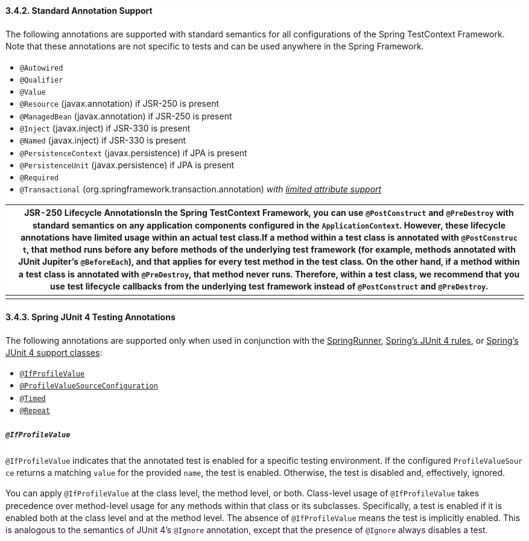 #### 3.4.2. Standard Annotation Support

The following annotations are supported with standard semantics for all configurations of the Spring TestContext Framework. Note that these annotations are not specific to tests and can be used anywhere in the Spring Framework.

- `@Autowired`
- `@Qualifier`
- `@Value`
- `@Resource` (javax.annotation) if JSR-250 is present
- `@ManagedBean` (javax.annotation) if JSR-250 is present
- `@Inject` (javax.inject) if JSR-330 is present
- `@Named` (javax.inject) if JSR-330 is present
- `@PersistenceContext` (javax.persistence) if JPA is present
- `@PersistenceUnit` (javax.persistence) if JPA is present
- `@Required`
- `@Transactional` (org.springframework.transaction.annotation) *with [limited attribute support](https://docs.spring.io/spring-framework/docs/current/reference/html/testing.html#testcontext-tx-attribute-support)*

|      | JSR-250 Lifecycle AnnotationsIn the Spring TestContext Framework, you can use `@PostConstruct` and `@PreDestroy` with standard semantics on any application components configured in the `ApplicationContext`. However, these lifecycle annotations have limited usage within an actual test class.If a method within a test class is annotated with `@PostConstruct`, that method runs before any before methods of the underlying test framework (for example, methods annotated with JUnit Jupiter’s `@BeforeEach`), and that applies for every test method in the test class. On the other hand, if a method within a test class is annotated with `@PreDestroy`, that method never runs. Therefore, within a test class, we recommend that you use test lifecycle callbacks from the underlying test framework instead of `@PostConstruct` and `@PreDestroy`. |
| ---- | ------------------------------------------------------------ |
|      |                                                              |

#### 3.4.3. Spring JUnit 4 Testing Annotations

The following annotations are supported only when used in conjunction with the [SpringRunner](https://docs.spring.io/spring-framework/docs/current/reference/html/testing.html#testcontext-junit4-runner), [Spring’s JUnit 4 rules](https://docs.spring.io/spring-framework/docs/current/reference/html/testing.html#testcontext-junit4-rules), or [Spring’s JUnit 4 support classes](https://docs.spring.io/spring-framework/docs/current/reference/html/testing.html#testcontext-support-classes-junit4):

- [`@IfProfileValue`](https://docs.spring.io/spring-framework/docs/current/reference/html/testing.html#integration-testing-annotations-junit4-ifprofilevalue)
- [`@ProfileValueSourceConfiguration`](https://docs.spring.io/spring-framework/docs/current/reference/html/testing.html#integration-testing-annotations-junit4-profilevaluesourceconfiguration)
- [`@Timed`](https://docs.spring.io/spring-framework/docs/current/reference/html/testing.html#integration-testing-annotations-junit4-timed)
- [`@Repeat`](https://docs.spring.io/spring-framework/docs/current/reference/html/testing.html#integration-testing-annotations-junit4-repeat)

##### `@IfProfileValue`

`@IfProfileValue` indicates that the annotated test is enabled for a specific testing environment. If the configured `ProfileValueSource` returns a matching `value` for the provided `name`, the test is enabled. Otherwise, the test is disabled and, effectively, ignored.

You can apply `@IfProfileValue` at the class level, the method level, or both. Class-level usage of `@IfProfileValue` takes precedence over method-level usage for any methods within that class or its subclasses. Specifically, a test is enabled if it is enabled both at the class level and at the method level. The absence of `@IfProfileValue` means the test is implicitly enabled. This is analogous to the semantics of JUnit 4’s `@Ignore` annotation, except that the presence of `@Ignore` always disables a test.
